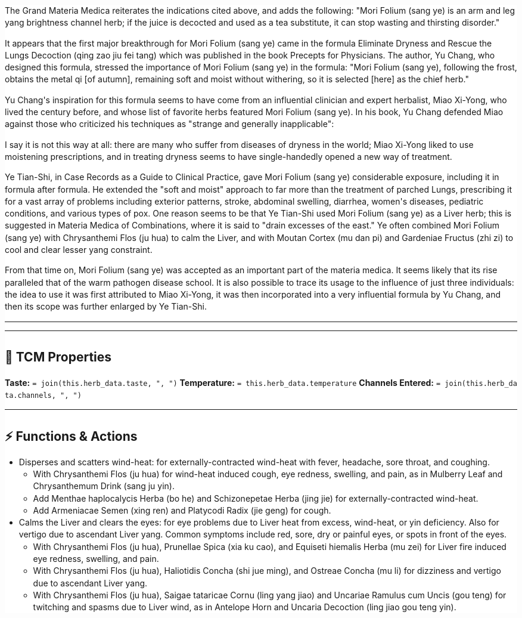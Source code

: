 The Grand Materia Medica reiterates the indications cited above, and adds the following: "Mori Folium (sang ye) is an arm and leg yang brightness channel herb; if the juice is decocted and used as a tea substitute, it can stop wasting and thirsting disorder."

It appears that the first major breakthrough for Mori Folium (sang ye) came in the formula Eliminate Dryness and Rescue the Lungs Decoction (qing zao jiu fei tang) which was published in the book Precepts for Physicians. The author, Yu Chang, who designed this formula, stressed the importance of Mori Folium (sang ye) in the formula: "Mori Folium (sang ye), following the frost, obtains the metal qi [of autumn], remaining soft and moist without withering, so it is selected [here] as the chief herb."

Yu Chang's inspiration for this formula seems to have come from an influential clinician and expert herbalist, Miao Xi-Yong, who lived the century before, and whose list of favorite herbs featured Mori Folium (sang ye). In his book, Yu Chang defended Miao against those who criticized his techniques as "strange and generally inapplicable":

I say it is not this way at all: there are many who suffer from diseases of dryness in the world; Miao Xi-Yong liked to use moistening prescriptions, and in treating dryness seems to have single-handedly opened a new way of treatment.

Ye Tian-Shi, in Case Records as a Guide to Clinical Practice, gave Mori Folium (sang ye) considerable exposure, including it in formula after formula. He extended the "soft and moist" approach to far more than the treatment of parched Lungs, prescribing it for a vast array of problems including exterior patterns, stroke, abdominal swelling, diarrhea, women's diseases, pediatric conditions, and various types of pox. One reason seems to be that Ye Tian-Shi used Mori Folium (sang ye) as a Liver herb; this is suggested in Materia Medica of Combinations, where it is said to "drain excesses of the east." Ye often combined Mori Folium (sang ye) with Chrysanthemi Flos (ju hua) to calm the Liver, and with Moutan Cortex (mu dan pi) and Gardeniae Fructus (zhi zi) to cool and clear lesser yang constraint.

From that time on, Mori Folium (sang ye) was accepted as an important part of the materia medica. It seems likely that its rise paralleled that of the warm pathogen disease school. It is also possible to trace its usage to the influence of just three individuals: the idea to use it was first attributed to Miao Xi-Yong, it was then incorporated into a very influential formula by Yu Chang, and then its scope was further enlarged by Ye Tian-Shi.

---
---

## 🔑 TCM Properties

**Taste:** `= join(this.herb_data.taste, ", ")`
**Temperature:** `= this.herb_data.temperature`
**Channels Entered:** `= join(this.herb_data.channels, ", ")`

---

## ⚡ Functions & Actions

- Disperses and scatters wind-heat: for externally-contracted wind-heat with fever, headache, sore throat, and coughing.
    - With Chrysanthemi Flos (ju hua) for wind-heat induced cough, eye redness, swelling, and pain, as in Mulberry Leaf and Chrysanthemum Drink (sang ju yin).
    - Add Menthae haplocalycis Herba (bo he) and Schizonepetae Herba (jing jie) for externally-contracted wind-heat.
    - Add Armeniacae Semen (xing ren) and Platycodi Radix (jie geng) for cough.
- Calms the Liver and clears the eyes: for eye problems due to Liver heat from excess, wind-heat, or yin deficiency. Also for vertigo due to ascendant Liver yang. Common symptoms include red, sore, dry or painful eyes, or spots in front of the eyes.
    - With Chrysanthemi Flos (ju hua), Prunellae Spica (xia ku cao), and Equiseti hiemalis Herba (mu zei) for Liver fire induced eye redness, swelling, and pain.
    - With Chrysanthemi Flos (ju hua), Haliotidis Concha (shi jue ming), and Ostreae Concha (mu li) for dizziness and vertigo due to ascendant Liver yang.
    - With Chrysanthemi Flos (ju hua), Saigae tataricae Cornu (ling yang jiao) and Uncariae Ramulus cum Uncis (gou teng) for twitching and spasms due to Liver wind, as in Antelope Horn and Uncaria Decoction (ling jiao gou teng yin).